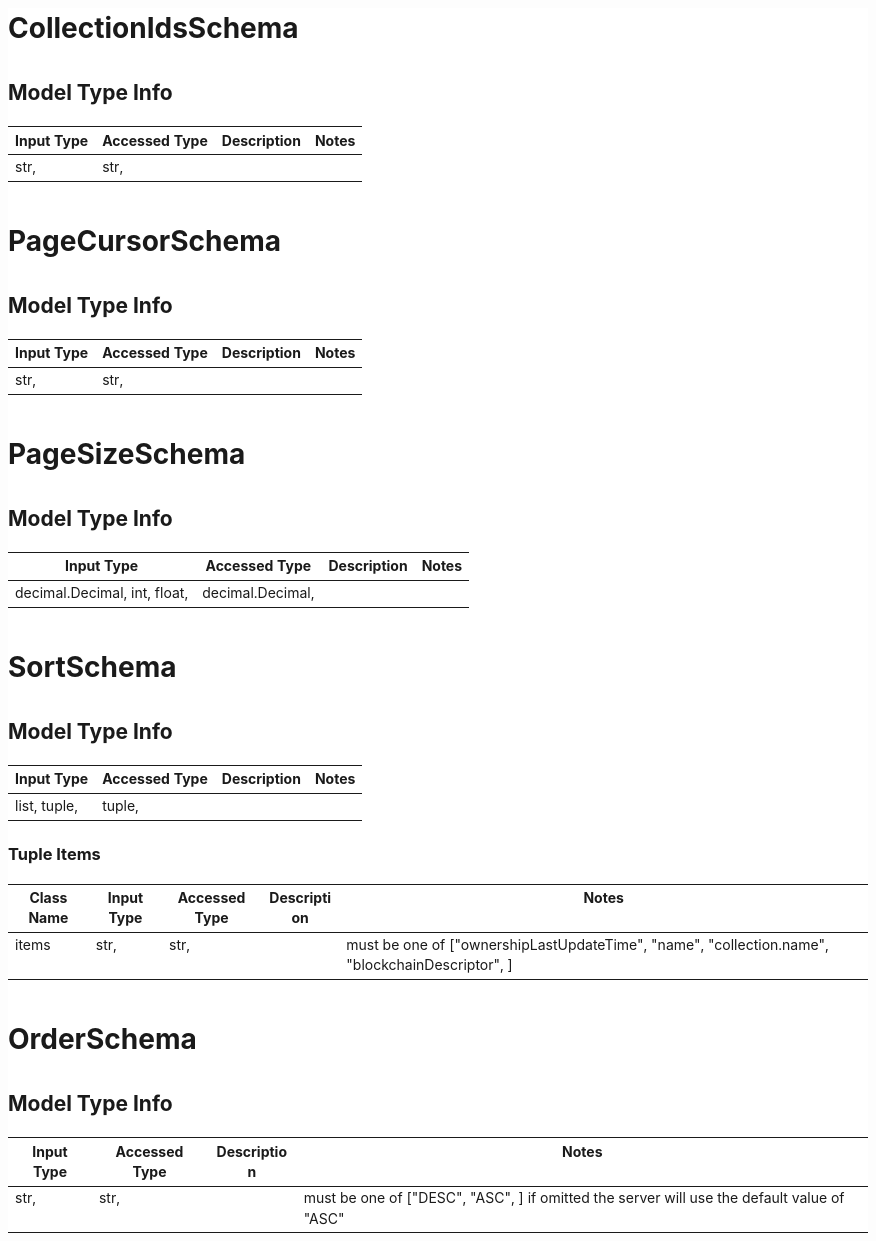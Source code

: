 # CollectionIdsSchema

## Model Type Info
Input Type | Accessed Type | Description | Notes
------------ | ------------- | ------------- | -------------
str,  | str,  |  | 

# PageCursorSchema

## Model Type Info
Input Type | Accessed Type | Description | Notes
------------ | ------------- | ------------- | -------------
str,  | str,  |  | 

# PageSizeSchema

## Model Type Info
Input Type | Accessed Type | Description | Notes
------------ | ------------- | ------------- | -------------
decimal.Decimal, int, float,  | decimal.Decimal,  |  | 

# SortSchema

## Model Type Info
Input Type | Accessed Type | Description | Notes
------------ | ------------- | ------------- | -------------
list, tuple,  | tuple,  |  | 

### Tuple Items
Class Name | Input Type | Accessed Type | Description | Notes
------------- | ------------- | ------------- | ------------- | -------------
items | str,  | str,  |  | must be one of ["ownershipLastUpdateTime", "name", "collection.name", "blockchainDescriptor", ] 

# OrderSchema

## Model Type Info
Input Type | Accessed Type | Description | Notes
------------ | ------------- | ------------- | -------------
str,  | str,  |  | must be one of ["DESC", "ASC", ] if omitted the server will use the default value of "ASC"
